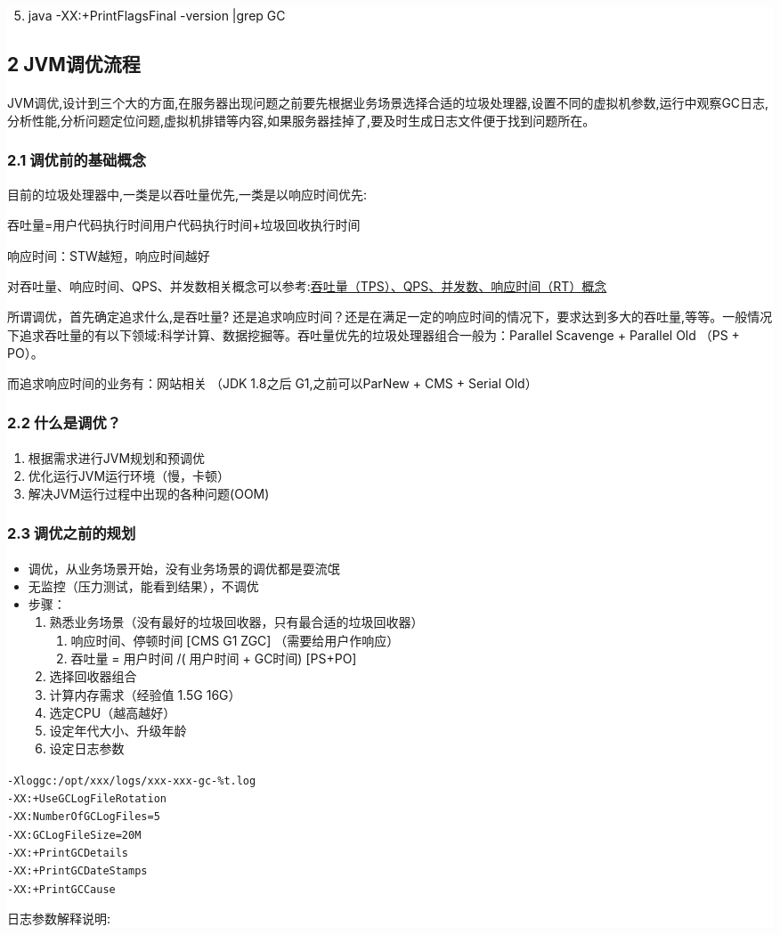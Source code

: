 5. java -XX:+PrintFlagsFinal -version |grep GC

## 2 JVM调优流程

JVM调优,设计到三个大的方面,在服务器出现问题之前要先根据业务场景选择合适的垃圾处理器,设置不同的虚拟机参数,运行中观察GC日志,分析性能,分析问题定位问题,虚拟机排错等内容,如果服务器挂掉了,要及时生成日志文件便于找到问题所在。

### 2.1 调优前的基础概念

目前的垃圾处理器中,一类是以吞吐量优先,一类是以响应时间优先:

吞吐量=用户代码执行时间用户代码执行时间+垃圾回收执行时间

响应时间：STW越短，响应时间越好

对吞吐量、响应时间、QPS、并发数相关概念可以参考:[吞吐量（TPS）、QPS、并发数、响应时间（RT）概念](https://www.cnblogs.com/Courage129/p/14386511.html)

所谓调优，首先确定追求什么,是吞吐量?  还是追求响应时间？还是在满足一定的响应时间的情况下，要求达到多大的吞吐量,等等。一般情况下追求吞吐量的有以下领域:科学计算、数据挖掘等。吞吐量优先的垃圾处理器组合一般为：Parallel Scavenge + Parallel Old （PS + PO）。

而追求响应时间的业务有：网站相关 （JDK 1.8之后 G1,之前可以ParNew + CMS + Serial Old）

### 2.2 什么是调优？

1. 根据需求进行JVM规划和预调优
2. 优化运行JVM运行环境（慢，卡顿）
3. 解决JVM运行过程中出现的各种问题(OOM)

### 2.3 调优之前的规划

- 调优，从业务场景开始，没有业务场景的调优都是耍流氓
- 无监控（压力测试，能看到结果），不调优
- 步骤：
	1. 熟悉业务场景（没有最好的垃圾回收器，只有最合适的垃圾回收器）
		1. 响应时间、停顿时间 [CMS G1 ZGC] （需要给用户作响应）
		2. 吞吐量 = 用户时间 /( 用户时间 + GC时间) [PS+PO]
	2. 选择回收器组合
	3. 计算内存需求（经验值 1.5G 16G）
	4. 选定CPU（越高越好）
	5. 设定年代大小、升级年龄
	6. 设定日志参数

```bash
-Xloggc:/opt/xxx/logs/xxx-xxx-gc-%t.log 
-XX:+UseGCLogFileRotation 
-XX:NumberOfGCLogFiles=5 
-XX:GCLogFileSize=20M 
-XX:+PrintGCDetails 
-XX:+PrintGCDateStamps 
-XX:+PrintGCCause
```

日志参数解释说明:
